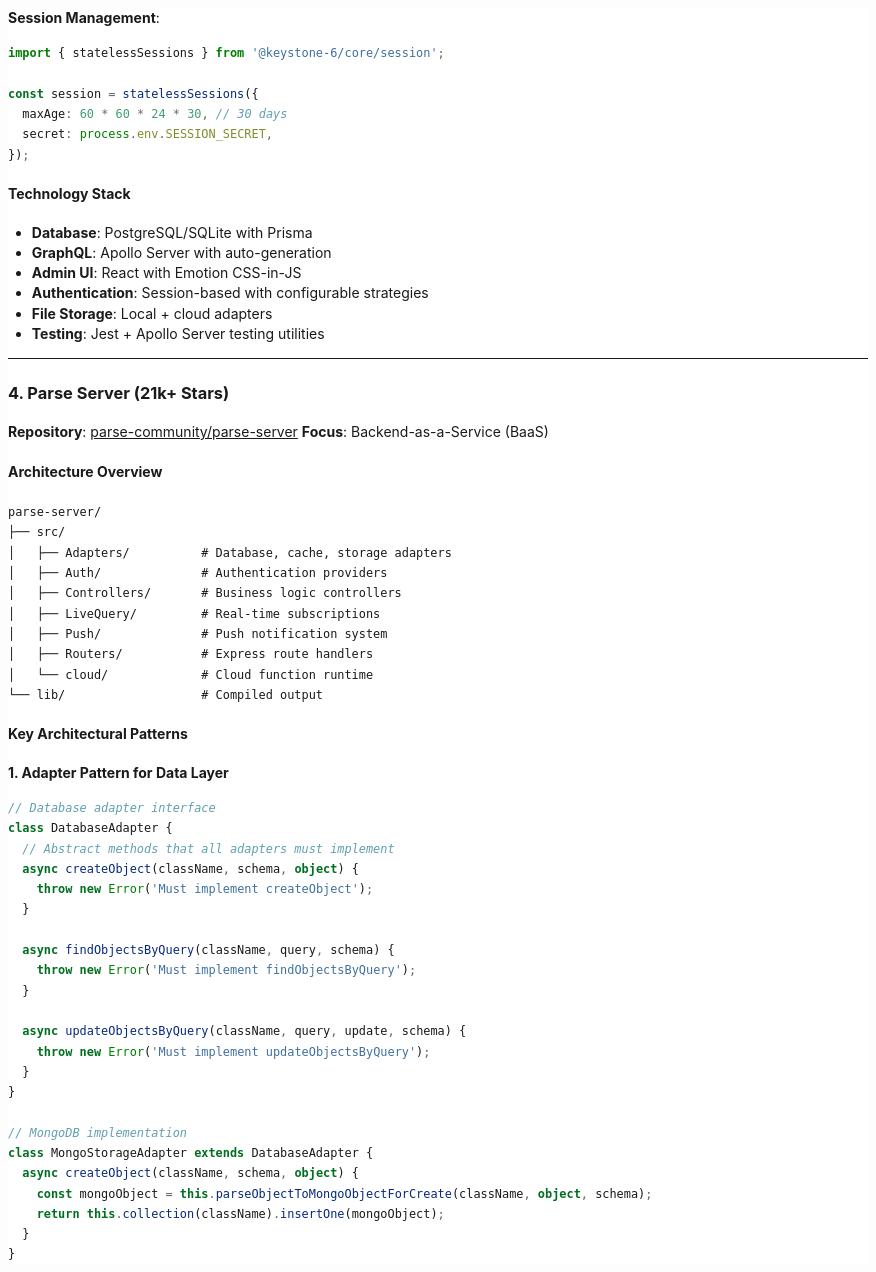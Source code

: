 **Session Management**:
```typescript
import { statelessSessions } from '@keystone-6/core/session';

const session = statelessSessions({
  maxAge: 60 * 60 * 24 * 30, // 30 days
  secret: process.env.SESSION_SECRET,
});
```

#### Technology Stack
- **Database**: PostgreSQL/SQLite with Prisma
- **GraphQL**: Apollo Server with auto-generation
- **Admin UI**: React with Emotion CSS-in-JS
- **Authentication**: Session-based with configurable strategies
- **File Storage**: Local + cloud adapters
- **Testing**: Jest + Apollo Server testing utilities

---

### 4. Parse Server (21k+ Stars)
**Repository**: [parse-community/parse-server](https://github.com/parse-community/parse-server)
**Focus**: Backend-as-a-Service (BaaS)

#### Architecture Overview
```
parse-server/
├── src/
│   ├── Adapters/          # Database, cache, storage adapters
│   ├── Auth/              # Authentication providers
│   ├── Controllers/       # Business logic controllers
│   ├── LiveQuery/         # Real-time subscriptions
│   ├── Push/              # Push notification system
│   ├── Routers/           # Express route handlers
│   └── cloud/             # Cloud function runtime
└── lib/                   # Compiled output
```

#### Key Architectural Patterns

**1. Adapter Pattern for Data Layer**
```typescript
// Database adapter interface
class DatabaseAdapter {
  // Abstract methods that all adapters must implement
  async createObject(className, schema, object) {
    throw new Error('Must implement createObject');
  }
  
  async findObjectsByQuery(className, query, schema) {
    throw new Error('Must implement findObjectsByQuery');
  }
  
  async updateObjectsByQuery(className, query, update, schema) {
    throw new Error('Must implement updateObjectsByQuery');
  }
}

// MongoDB implementation
class MongoStorageAdapter extends DatabaseAdapter {
  async createObject(className, schema, object) {
    const mongoObject = this.parseObjectToMongoObjectForCreate(className, object, schema);
    return this.collection(className).insertOne(mongoObject);
  }
}
```